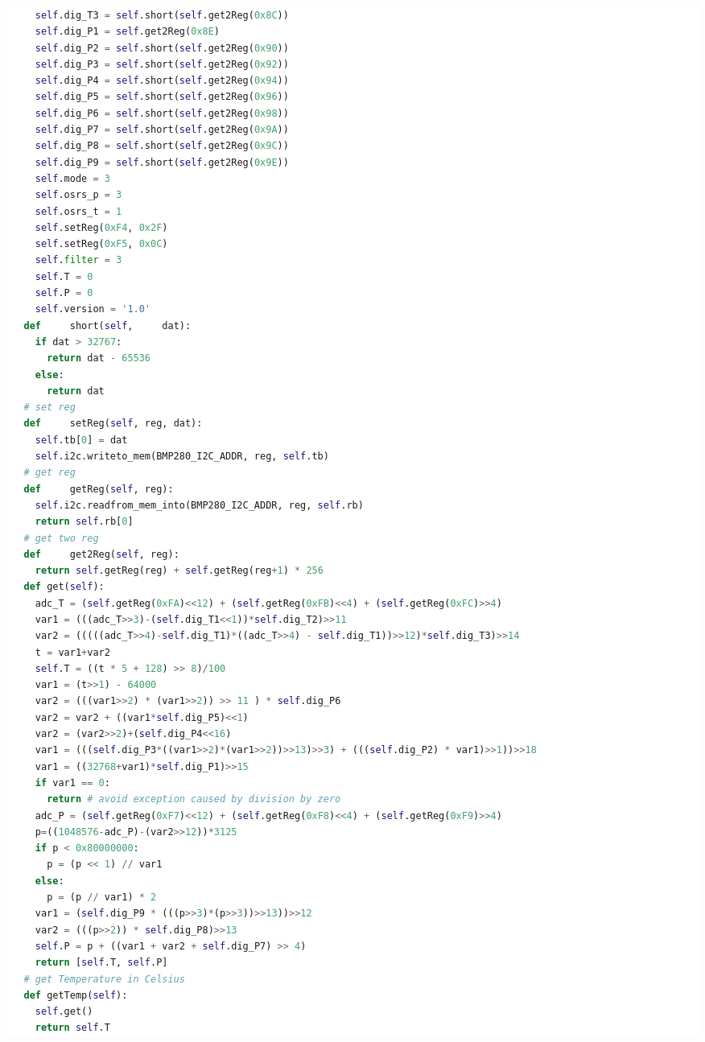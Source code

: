```py { lineNos="true" wrap="true" }
     self.dig_T3 = self.short(self.get2Reg(0x8C))  
     self.dig_P1 = self.get2Reg(0x8E)  
     self.dig_P2 = self.short(self.get2Reg(0x90))  
     self.dig_P3 = self.short(self.get2Reg(0x92))  
     self.dig_P4 = self.short(self.get2Reg(0x94))  
     self.dig_P5 = self.short(self.get2Reg(0x96))  
     self.dig_P6 = self.short(self.get2Reg(0x98))  
     self.dig_P7 = self.short(self.get2Reg(0x9A))  
     self.dig_P8 = self.short(self.get2Reg(0x9C))  
     self.dig_P9 = self.short(self.get2Reg(0x9E))  
     self.mode = 3  
     self.osrs_p = 3  
     self.osrs_t = 1  
     self.setReg(0xF4, 0x2F)  
     self.setReg(0xF5, 0x0C)  
     self.filter = 3  
     self.T = 0  
     self.P = 0  
     self.version = '1.0'  
   def     short(self,     dat):  
     if dat > 32767:  
       return dat - 65536  
     else:  
       return dat  
   # set reg  
   def     setReg(self, reg, dat):  
     self.tb[0] = dat  
     self.i2c.writeto_mem(BMP280_I2C_ADDR, reg, self.tb)  
   # get reg  
   def     getReg(self, reg):  
     self.i2c.readfrom_mem_into(BMP280_I2C_ADDR, reg, self.rb)  
     return self.rb[0]  
   # get two reg  
   def     get2Reg(self, reg):  
     return self.getReg(reg) + self.getReg(reg+1) * 256  
   def get(self):  
     adc_T = (self.getReg(0xFA)<<12) + (self.getReg(0xFB)<<4) + (self.getReg(0xFC)>>4)  
     var1 = (((adc_T>>3)-(self.dig_T1<<1))*self.dig_T2)>>11  
     var2 = (((((adc_T>>4)-self.dig_T1)*((adc_T>>4) - self.dig_T1))>>12)*self.dig_T3)>>14  
     t = var1+var2  
     self.T = ((t * 5 + 128) >> 8)/100  
     var1 = (t>>1) - 64000  
     var2 = (((var1>>2) * (var1>>2)) >> 11 ) * self.dig_P6  
     var2 = var2 + ((var1*self.dig_P5)<<1)  
     var2 = (var2>>2)+(self.dig_P4<<16)  
     var1 = (((self.dig_P3*((var1>>2)*(var1>>2))>>13)>>3) + (((self.dig_P2) * var1)>>1))>>18  
     var1 = ((32768+var1)*self.dig_P1)>>15  
     if var1 == 0:  
       return # avoid exception caused by division by zero  
     adc_P = (self.getReg(0xF7)<<12) + (self.getReg(0xF8)<<4) + (self.getReg(0xF9)>>4)  
     p=((1048576-adc_P)-(var2>>12))*3125  
     if p < 0x80000000:  
       p = (p << 1) // var1  
     else:  
       p = (p // var1) * 2  
     var1 = (self.dig_P9 * (((p>>3)*(p>>3))>>13))>>12  
     var2 = (((p>>2)) * self.dig_P8)>>13  
     self.P = p + ((var1 + var2 + self.dig_P7) >> 4)  
     return [self.T, self.P]  
   # get Temperature in Celsius  
   def getTemp(self):  
     self.get()  
     return self.T  
```